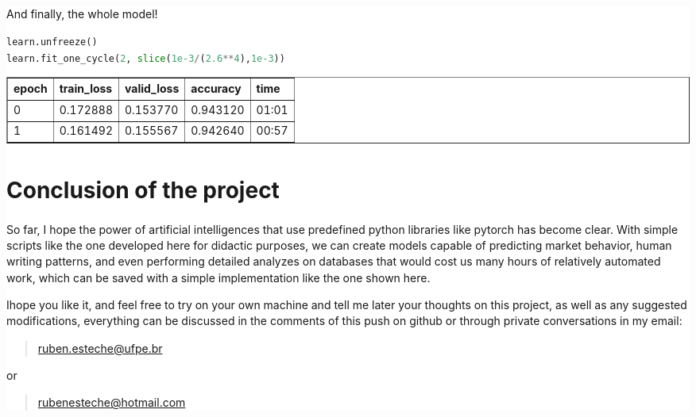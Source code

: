 
And finally, the whole model!


```python
learn.unfreeze()
learn.fit_one_cycle(2, slice(1e-3/(2.6**4),1e-3))
```


<table border="1" class="dataframe">
  <thead>
    <tr style="text-align: left;">
      <th>epoch</th>
      <th>train_loss</th>
      <th>valid_loss</th>
      <th>accuracy</th>
      <th>time</th>
    </tr>
  </thead>
  <tbody>
    <tr>
      <td>0</td>
      <td>0.172888</td>
      <td>0.153770</td>
      <td>0.943120</td>
      <td>01:01</td>
    </tr>
    <tr>
      <td>1</td>
      <td>0.161492</td>
      <td>0.155567</td>
      <td>0.942640</td>
      <td>00:57</td>
    </tr>
  </tbody>
</table>


# Conclusion of the project 

So far, I hope the power of artificial intelligences that use predefined python libraries like pytorch has become clear. With simple scripts like the one developed here for didactic purposes, we can create models capable of predicting market behavior, human writing patterns, and even performing detailed analyzes on databases that would cost us many hours of relatively automated work, which can be saved with a simple implementation like the one shown here. 

Ihope you like it, and feel free to try on your own machine and tell me later your thoughts on this project, as well as any suggested modifications, everything can be discussed in the comments of this push on github or through private conversations in my email:

> ruben.esteche@ufpe.br

or

> rubenesteche@hotmail.com 
